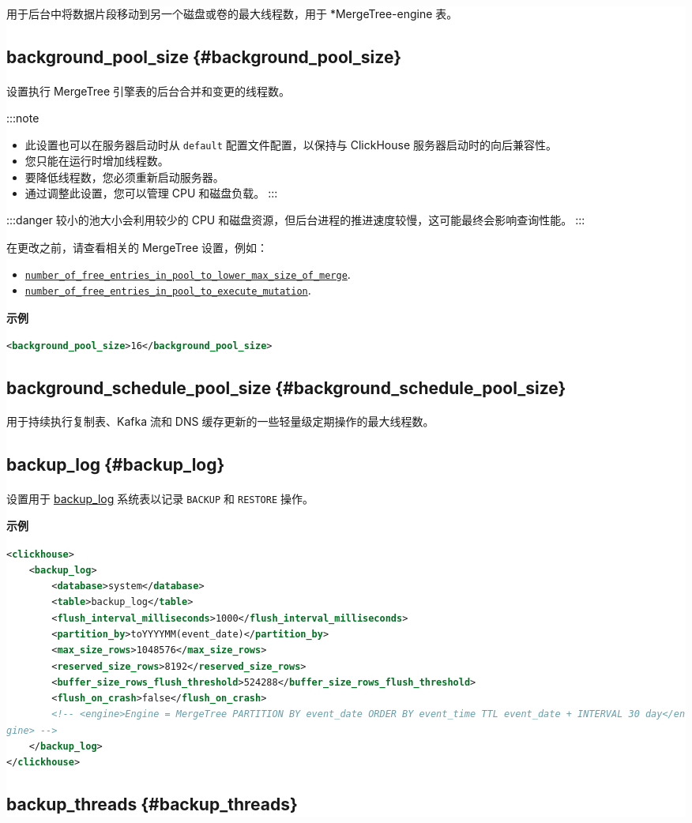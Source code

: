 <SettingsInfoBlock type="UInt64" default_value="8" />用于后台中将数据片段移动到另一个磁盘或卷的最大线程数，用于 *MergeTree-engine 表。
## background_pool_size {#background_pool_size} 

<SettingsInfoBlock type="UInt64" default_value="16" />
设置执行 MergeTree 引擎表的后台合并和变更的线程数。

:::note
- 此设置也可以在服务器启动时从 `default` 配置文件配置，以保持与 ClickHouse 服务器启动时的向后兼容性。
- 您只能在运行时增加线程数。
- 要降低线程数，您必须重新启动服务器。
- 通过调整此设置，您可以管理 CPU 和磁盘负载。
:::

:::danger
较小的池大小会利用较少的 CPU 和磁盘资源，但后台进程的推进速度较慢，这可能最终会影响查询性能。
:::

在更改之前，请查看相关的 MergeTree 设置，例如：
- [`number_of_free_entries_in_pool_to_lower_max_size_of_merge`](../../operations/settings/merge-tree-settings.md#number_of_free_entries_in_pool_to_lower_max_size_of_merge).
- [`number_of_free_entries_in_pool_to_execute_mutation`](../../operations/settings/merge-tree-settings.md#number_of_free_entries_in_pool_to_execute_mutation).

**示例**

```xml
<background_pool_size>16</background_pool_size>
```
## background_schedule_pool_size {#background_schedule_pool_size} 

<SettingsInfoBlock type="UInt64" default_value="512" />用于持续执行复制表、Kafka 流和 DNS 缓存更新的一些轻量级定期操作的最大线程数。
## backup_log {#backup_log} 

设置用于 [backup_log](../../operations/system-tables/backup_log.md) 系统表以记录 `BACKUP` 和 `RESTORE` 操作。

<SystemLogParameters/>

**示例**

```xml
<clickhouse>
    <backup_log>
        <database>system</database>
        <table>backup_log</table>
        <flush_interval_milliseconds>1000</flush_interval_milliseconds>
        <partition_by>toYYYYMM(event_date)</partition_by>
        <max_size_rows>1048576</max_size_rows>
        <reserved_size_rows>8192</reserved_size_rows>
        <buffer_size_rows_flush_threshold>524288</buffer_size_rows_flush_threshold>
        <flush_on_crash>false</flush_on_crash>
        <!-- <engine>Engine = MergeTree PARTITION BY event_date ORDER BY event_time TTL event_date + INTERVAL 30 day</engine> -->
    </backup_log>
</clickhouse>
```
## backup_threads {#backup_threads} 
